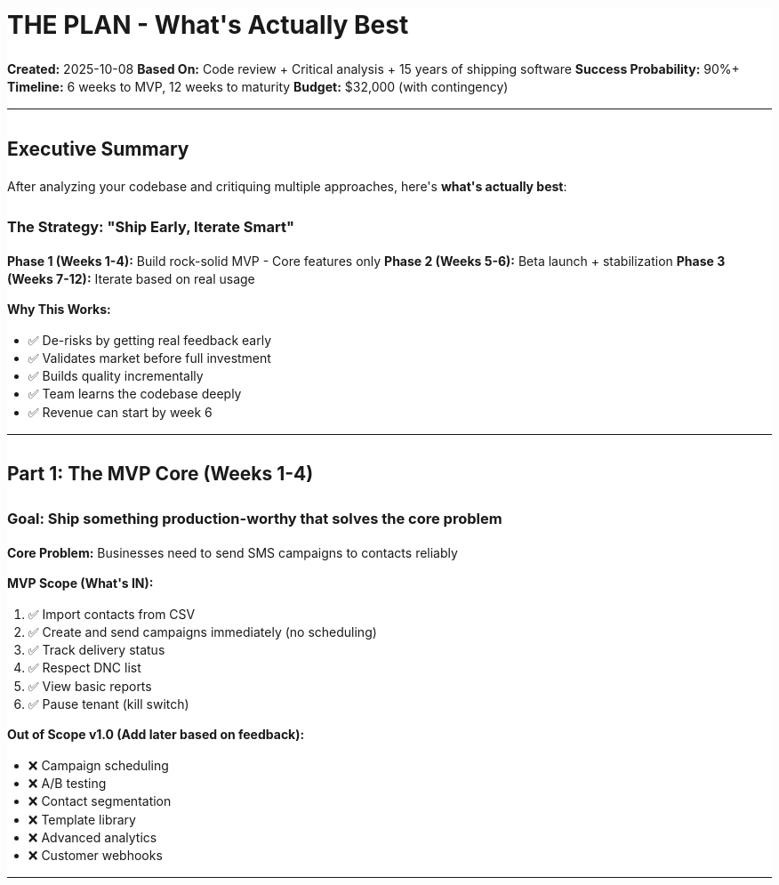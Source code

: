 # THE PLAN - What's Actually Best

**Created:** 2025-10-08
**Based On:** Code review + Critical analysis + 15 years of shipping software
**Success Probability:** 90%+
**Timeline:** 6 weeks to MVP, 12 weeks to maturity
**Budget:** $32,000 (with contingency)

---

## Executive Summary

After analyzing your codebase and critiquing multiple approaches, here's **what's actually best**:

### The Strategy: "Ship Early, Iterate Smart"

**Phase 1 (Weeks 1-4):** Build rock-solid MVP - Core features only
**Phase 2 (Weeks 5-6):** Beta launch + stabilization
**Phase 3 (Weeks 7-12):** Iterate based on real usage

**Why This Works:**
- ✅ De-risks by getting real feedback early
- ✅ Validates market before full investment
- ✅ Builds quality incrementally
- ✅ Team learns the codebase deeply
- ✅ Revenue can start by week 6

---

## Part 1: The MVP Core (Weeks 1-4)

### Goal: Ship something production-worthy that solves the core problem

**Core Problem:** Businesses need to send SMS campaigns to contacts reliably

**MVP Scope (What's IN):**
1. ✅ Import contacts from CSV
2. ✅ Create and send campaigns immediately (no scheduling)
3. ✅ Track delivery status
4. ✅ Respect DNC list
5. ✅ View basic reports
6. ✅ Pause tenant (kill switch)

**Out of Scope v1.0 (Add later based on feedback):**
- ❌ Campaign scheduling
- ❌ A/B testing
- ❌ Contact segmentation
- ❌ Template library
- ❌ Advanced analytics
- ❌ Customer webhooks

---